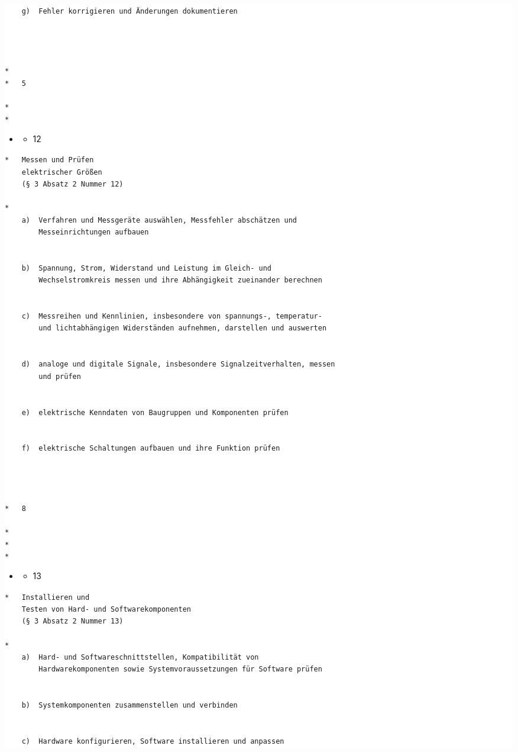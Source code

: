 
        g)  Fehler korrigieren und Änderungen dokumentieren




    *
    *   5

    *
    *

*    *   12

    *   Messen und Prüfen
        elektrischer Größen
        (§ 3 Absatz 2 Nummer 12)

    *
        a)  Verfahren und Messgeräte auswählen, Messfehler abschätzen und
            Messeinrichtungen aufbauen


        b)  Spannung, Strom, Widerstand und Leistung im Gleich- und
            Wechselstromkreis messen und ihre Abhängigkeit zueinander berechnen


        c)  Messreihen und Kennlinien, insbesondere von spannungs-, temperatur-
            und lichtabhängigen Widerständen aufnehmen, darstellen und auswerten


        d)  analoge und digitale Signale, insbesondere Signalzeitverhalten, messen
            und prüfen


        e)  elektrische Kenndaten von Baugruppen und Komponenten prüfen


        f)  elektrische Schaltungen aufbauen und ihre Funktion prüfen




    *   8

    *
    *
    *

*    *   13

    *   Installieren und
        Testen von Hard- und Softwarekomponenten
        (§ 3 Absatz 2 Nummer 13)

    *
        a)  Hard- und Softwareschnittstellen, Kompatibilität von
            Hardwarekomponenten sowie Systemvoraussetzungen für Software prüfen


        b)  Systemkomponenten zusammenstellen und verbinden


        c)  Hardware konfigurieren, Software installieren und anpassen

